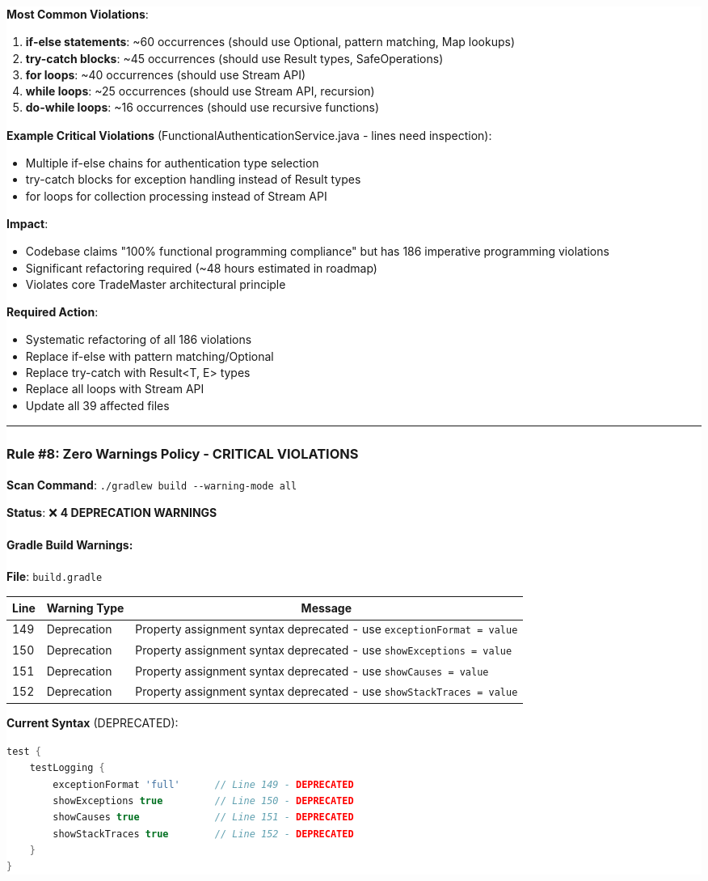 **Most Common Violations**:
1. **if-else statements**: ~60 occurrences (should use Optional, pattern matching, Map lookups)
2. **try-catch blocks**: ~45 occurrences (should use Result types, SafeOperations)
3. **for loops**: ~40 occurrences (should use Stream API)
4. **while loops**: ~25 occurrences (should use Stream API, recursion)
5. **do-while loops**: ~16 occurrences (should use recursive functions)

**Example Critical Violations** (FunctionalAuthenticationService.java - lines need inspection):
- Multiple if-else chains for authentication type selection
- try-catch blocks for exception handling instead of Result types
- for loops for collection processing instead of Stream API

**Impact**:
- Codebase claims "100% functional programming compliance" but has 186 imperative programming violations
- Significant refactoring required (~48 hours estimated in roadmap)
- Violates core TradeMaster architectural principle

**Required Action**:
- Systematic refactoring of all 186 violations
- Replace if-else with pattern matching/Optional
- Replace try-catch with Result<T, E> types
- Replace all loops with Stream API
- Update all 39 affected files

---

### Rule #8: Zero Warnings Policy - CRITICAL VIOLATIONS

**Scan Command**: `./gradlew build --warning-mode all`

**Status**: ❌ **4 DEPRECATION WARNINGS**

#### Gradle Build Warnings:

**File**: `build.gradle`

| Line | Warning Type | Message |
|------|-------------|---------|
| 149 | Deprecation | Property assignment syntax deprecated - use `exceptionFormat = value` |
| 150 | Deprecation | Property assignment syntax deprecated - use `showExceptions = value` |
| 151 | Deprecation | Property assignment syntax deprecated - use `showCauses = value` |
| 152 | Deprecation | Property assignment syntax deprecated - use `showStackTraces = value` |

**Current Syntax** (DEPRECATED):
```gradle
test {
    testLogging {
        exceptionFormat 'full'      // Line 149 - DEPRECATED
        showExceptions true         // Line 150 - DEPRECATED
        showCauses true             // Line 151 - DEPRECATED
        showStackTraces true        // Line 152 - DEPRECATED
    }
}
```
